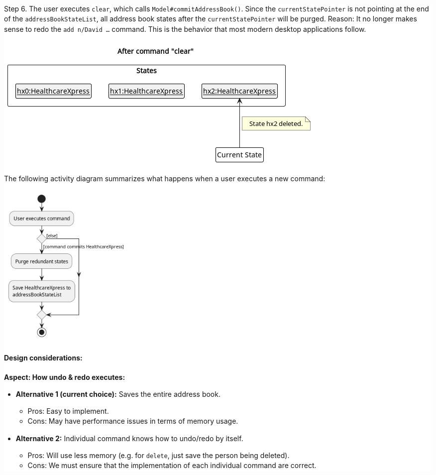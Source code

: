 Step 6. The user executes `clear`, which calls `Model#commitAddressBook()`. Since the `currentStatePointer` is not pointing at the end of the `addressBookStateList`, all address book states after the `currentStatePointer` will be purged. Reason: It no longer makes sense to redo the `add n/David …​` command. This is the behavior that most modern desktop applications follow.

![UndoRedoState5](images/UndoRedoState5.png)

The following activity diagram summarizes what happens when a user executes a new command:

<img src="images/CommitActivityDiagram.png" width="250" />

#### Design considerations:

**Aspect: How undo & redo executes:**

- **Alternative 1 (current choice):** Saves the entire address book.

  - Pros: Easy to implement.
  - Cons: May have performance issues in terms of memory usage.

- **Alternative 2:** Individual command knows how to undo/redo by
  itself.
  - Pros: Will use less memory (e.g. for `delete`, just save the person being deleted).
  - Cons: We must ensure that the implementation of each individual command are correct.
